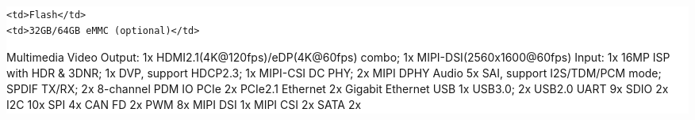     <td>Flash</td>
    <td>32GB/64GB eMMC (optional)</td>
  </tr>
  <tr>
    <th rowspan="2" >Multimedia</th>
    <td>Video</td>
    <td>Output: 1x HDMI2.1(4K@120fps)/eDP(4K@60fps) combo; 1x MIPI-DSI(2560x1600@60fps) Input: 1x 16MP ISP with HDR & 3DNR; 1x DVP, support HDCP2.3; 1x MIPI-CSI DC PHY; 2x MIPI DPHY</td>
  </tr>
  <tr>
    <td>Audio</td>
    <td>5x SAI, support I2S/TDM/PCM mode; SPDIF TX/RX; 2x 8-channel PDM</td>
  </tr>

  <tr>
    <th rowspan="13" >IO</th>
    <td>PCIe</td>
    <td>2x PCIe2.1</td>
  </tr>
  <tr>
    <td>Ethernet 2x</td>
    <td>Gigabit Ethernet</td>
  </tr>
  <tr>
    <td>USB 1x</td>
    <td>USB3.0; 2x USB2.0</td>
  </tr>
  <tr>
    <td>UART</td>
    <td>9x</td>
  </tr>
  <tr>
    <td>SDIO</td>
    <td>2x</td>
  </tr>
  <tr>
    <td>I2C</td>
    <td>10x</td>
  </tr>
  <tr>
    <td>SPI</td>
    <td>4x</td>
  </tr>
  <tr>
    <td>CAN FD</td>
    <td>2x</td>
  </tr>
  <tr>
    <td>PWM</td>
    <td>8x</td>
  </tr>
  <tr>
    <td>MIPI DSI</td>
    <td>1x</td>
  </tr>
  <tr>
    <td>MIPI CSI</td>
    <td>2x</td>
  </tr>
  <tr>
    <td>SATA</td>
    <td>2x</td>
  </tr>
  <tr>